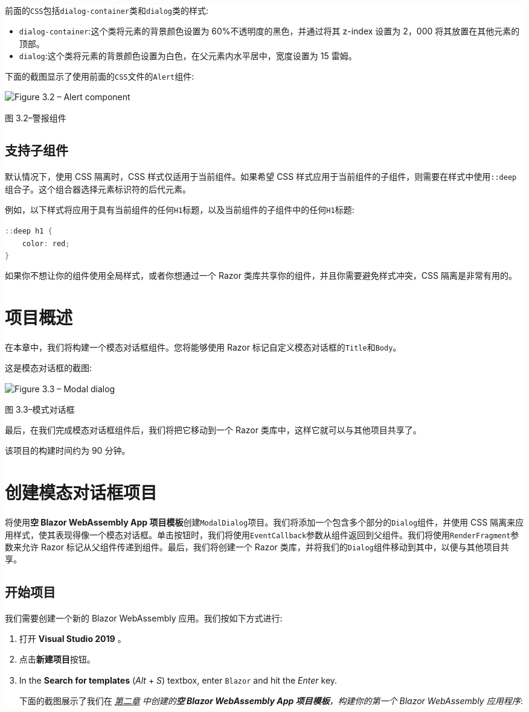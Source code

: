 前面的`CSS`包括`dialog-container`类和`dialog`类的样式:

*   `dialog-container`:这个类将元素的背景颜色设置为 60%不透明度的黑色，并通过将其 z-index 设置为 2，000 将其放置在其他元素的顶部。
*   `dialog`:这个类将元素的背景颜色设置为白色，在父元素内水平居中，宽度设置为 15 雷姆。

下面的截图显示了使用前面的`CSS`文件的`Alert`组件:

![Figure 3.2 – Alert component ](Images/Figure_3.02_B16786.jpg)

图 3.2–警报组件

## 支持子组件

默认情况下，使用 CSS 隔离时，CSS 样式仅适用于当前组件。如果希望 CSS 样式应用于当前组件的子组件，则需要在样式中使用`::deep`组合子。这个组合器选择元素标识符的后代元素。

例如，以下样式将应用于具有当前组件的任何`H1`标题，以及当前组件的子组件中的任何`H1`标题:

```cs
::deep h1 { 
    color: red;
}
```

如果你不想让你的组件使用全局样式，或者你想通过一个 Razor 类库共享你的组件，并且你需要避免样式冲突，CSS 隔离是非常有用的。

# 项目概述

在本章中，我们将构建一个模态对话框组件。您将能够使用 Razor 标记自定义模态对话框的`Title`和`Body`。

这是模态对话框的截图:

![Figure 3.3 – Modal dialog ](Images/Figure_3.03_B16786.jpg)

图 3.3–模式对话框

最后，在我们完成模态对话框组件后，我们将把它移动到一个 Razor 类库中，这样它就可以与其他项目共享了。

该项目的构建时间约为 90 分钟。

# 创建模态对话框项目

将使用**空 Blazor WebAssembly App 项目模板**创建`ModalDialog`项目。我们将添加一个包含多个部分的`Dialog`组件，并使用 CSS 隔离来应用样式，使其表现得像一个模态对话框。单击按钮时，我们将使用`EventCallback`参数从组件返回到父组件。我们将使用`RenderFragment`参数来允许 Razor 标记从父组件传递到组件。最后，我们将创建一个 Razor 类库，并将我们的`Dialog`组件移动到其中，以便与其他项目共享。

## 开始项目

我们需要创建一个新的 Blazor WebAssembly 应用。我们按如下方式进行:

1.  打开 **Visual Studio 2019** 。
2.  点击**新建项目**按钮。
3.  In the **Search for templates** (*Alt* + *S*) textbox, enter `Blazor` and hit the *Enter* key.

    下面的截图展示了我们在 [*第二章*](02.html#_idTextAnchor045) *中创建的**空 Blazor WebAssembly App 项目模板**，构建你的第一个 Blazor WebAssembly 应用程序*:
